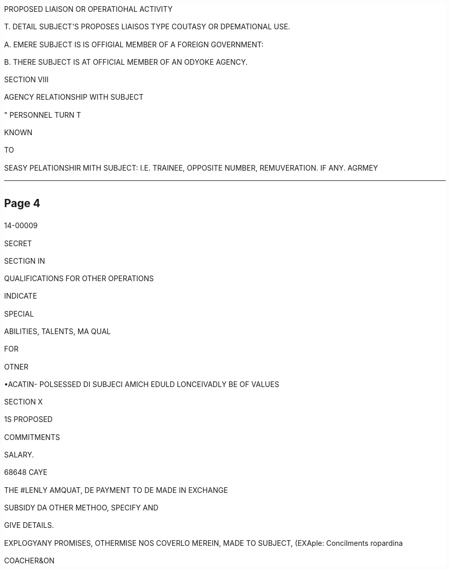 PROPOSED LIAISON OR OPERATIOHAL ACTIVITY

T. DETAIL SUBJECT'S PROPOSES LIAISOS TYPE COUTASY OR DPEMATIONAL USE.

A. EMERE SUBJECT IS IS OFFIGIAL MEMBER OF A FOREIGN GOVERNMENT:

B. THERE SUBJECT IS AT OFFICIAL MEMBER OF AN ODYOKE AGENCY.

SECTION VIII

AGENCY RELATIONSHIP WITH SUBJECT

" PERSONNEL TURN T

KNOWN

TO

SEASY PELATIONSHIR MITH SUBJECT: I.E. TRAINEE, OPPOSITE NUMBER, REMUVERATION. IF ANY. AGRMEY

---

## Page 4

14-00009

SECRET

SECTIGN IN

QUALIFICATIONS FOR OTHER OPERATIONS

INDICATE

SPECIAL

ABILITIES, TALENTS, MA QUAL

FOR

OTNER

•ACATIN- POLSESSED DI SUBJECI AMICH EDULD LONCEIVADLY BE OF VALUES

SECTION X

1S PROPOSED

COMMITMENTS

SALARY.

68648 CAYE

THE #LENLY AMQUAT, DE PAYMENT TO DE MADE IN EXCHANGE

SUBSIDY DA OTHER METHOO, SPECIFY AND

GIVE DETAILS.

EXPLOGYANY PROMISES, OTHERMISE NOS COVERLO MEREIN, MADE TO SUBJECT, (EXAple: Concilments ropardina

COACHER&ON
